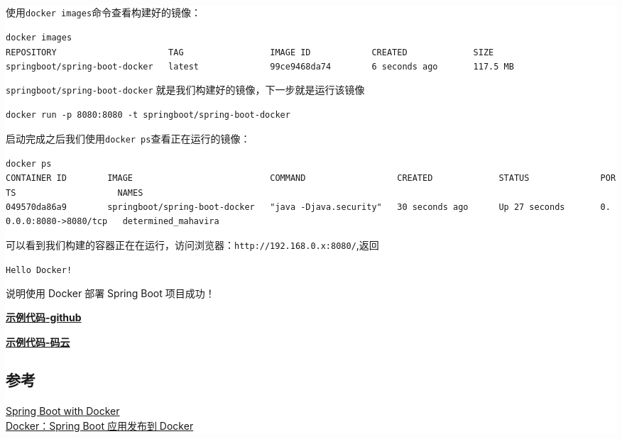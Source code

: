 
使用`docker images`命令查看构建好的镜像：

    docker images
    REPOSITORY                      TAG                 IMAGE ID            CREATED             SIZE
    springboot/spring-boot-docker   latest              99ce9468da74        6 seconds ago       117.5 MB
    

`springboot/spring-boot-docker` 就是我们构建好的镜像，下一步就是运行该镜像

    docker run -p 8080:8080 -t springboot/spring-boot-docker
    

启动完成之后我们使用`docker ps`查看正在运行的镜像：

    docker ps
    CONTAINER ID        IMAGE                           COMMAND                  CREATED             STATUS              PORTS                    NAMES
    049570da86a9        springboot/spring-boot-docker   "java -Djava.security"   30 seconds ago      Up 27 seconds       0.0.0.0:8080->8080/tcp   determined_mahavira
    

可以看到我们构建的容器正在在运行，访问浏览器：`http://192.168.0.x:8080/`,返回

    Hello Docker!
    

说明使用 Docker 部署 Spring Boot 项目成功！

**[示例代码-github](https://github.com/ityouknow/spring-boot-examples)**

**[示例代码-码云](https://gitee.com/ityouknow/spring-boot-examples)**

参考
--

[Spring Boot with Docker](https://spring.io/guides/gs/spring-boot-docker/)  
[Docker：Spring Boot 应用发布到 Docker](https://lw900925.github.io/docker/docker-springboot.html)

